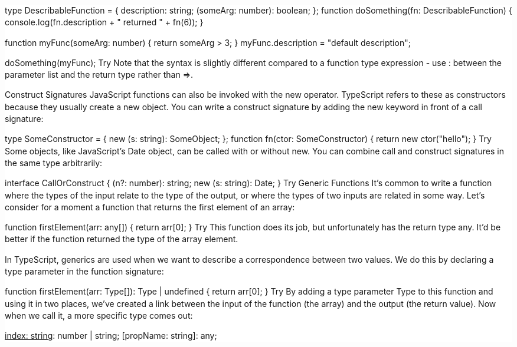 type DescribableFunction = {
  description: string;
  (someArg: number): boolean;
};
function doSomething(fn: DescribableFunction) {
  console.log(fn.description + " returned " + fn(6));
}
 
function myFunc(someArg: number) {
  return someArg > 3;
}
myFunc.description = "default description";
 
doSomething(myFunc);
Try
Note that the syntax is slightly different compared to a function type expression - use : between the parameter list and the return type rather than =>.

Construct Signatures
JavaScript functions can also be invoked with the new operator. TypeScript refers to these as constructors because they usually create a new object. You can write a construct signature by adding the new keyword in front of a call signature:

type SomeConstructor = {
  new (s: string): SomeObject;
};
function fn(ctor: SomeConstructor) {
  return new ctor("hello");
}
Try
Some objects, like JavaScript’s Date object, can be called with or without new. You can combine call and construct signatures in the same type arbitrarily:

interface CallOrConstruct {
  (n?: number): string;
  new (s: string): Date;
}
Try
Generic Functions
It’s common to write a function where the types of the input relate to the type of the output, or where the types of two inputs are related in some way. Let’s consider for a moment a function that returns the first element of an array:

function firstElement(arr: any[]) {
  return arr[0];
}
Try
This function does its job, but unfortunately has the return type any. It’d be better if the function returned the type of the array element.

In TypeScript, generics are used when we want to describe a correspondence between two values. We do this by declaring a type parameter in the function signature:

function firstElement<Type>(arr: Type[]): Type | undefined {
  return arr[0];
}
Try
By adding a type parameter Type to this function and using it in two places, we’ve created a link between the input of the function (the array) and the output (the return value). Now when we call it, a more specific type comes out:


  [index: number]: string;
  [index: string]: number;
  [index: string]: number | string;
  [propName: string]: any;